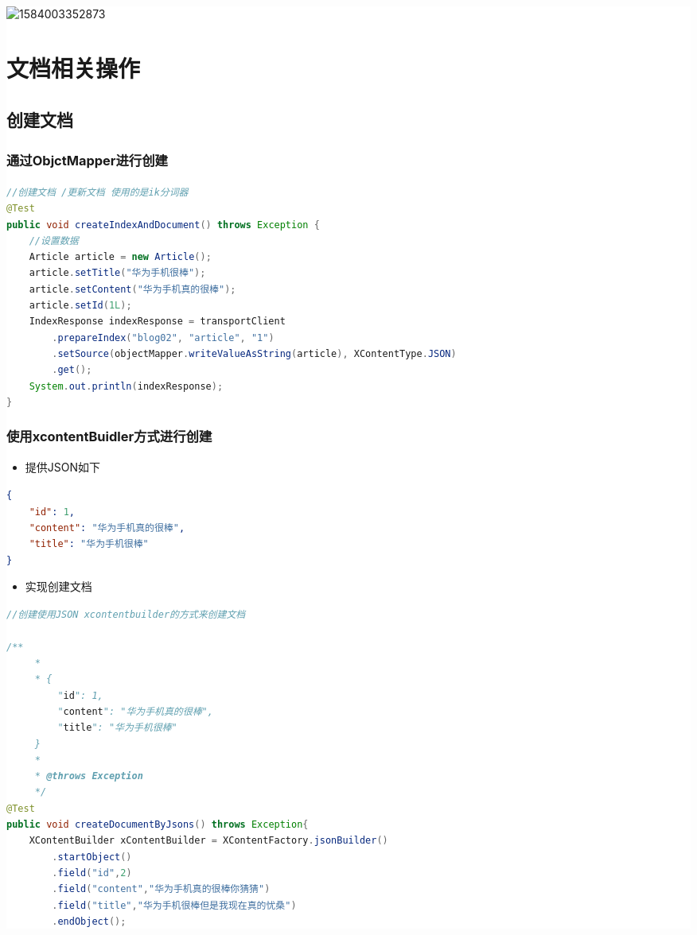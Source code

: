 ![1584003352873](https://jwangtec.oss-cn-chengdu.aliyuncs.com/jwangcloud/ES/ES1/img/1584003352873.png)





# 文档相关操作 

## 创建文档

### 通过ObjctMapper进行创建

```java
//创建文档 /更新文档 使用的是ik分词器
@Test
public void createIndexAndDocument() throws Exception {
    //设置数据
    Article article = new Article();
    article.setTitle("华为手机很棒");
    article.setContent("华为手机真的很棒");
    article.setId(1L);
    IndexResponse indexResponse = transportClient
        .prepareIndex("blog02", "article", "1")
        .setSource(objectMapper.writeValueAsString(article), XContentType.JSON)
        .get();
    System.out.println(indexResponse);
}
```



### 使用xcontentBuidler方式进行创建

+ 提供JSON如下

```json
{
    "id": 1,
    "content": "华为手机真的很棒",
    "title": "华为手机很棒"
}
```

+ 实现创建文档

```java
//创建使用JSON xcontentbuilder的方式来创建文档

/**
     *
     * {
         "id": 1,
         "content": "华为手机真的很棒",
         "title": "华为手机很棒"
     }
     *
     * @throws Exception
     */
@Test
public void createDocumentByJsons() throws Exception{
    XContentBuilder xContentBuilder = XContentFactory.jsonBuilder()
        .startObject()
        .field("id",2)
        .field("content","华为手机真的很棒你猜猜")
        .field("title","华为手机很棒但是我现在真的忧桑")
        .endObject();
```